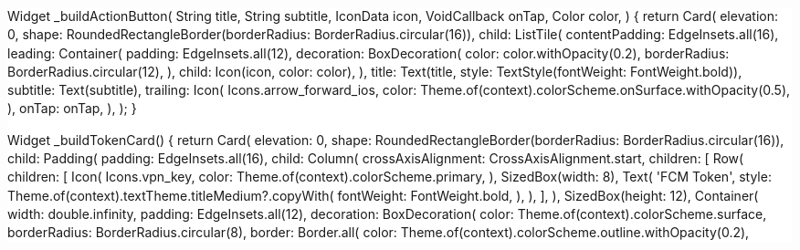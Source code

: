   Widget _buildActionButton(
    String title,
    String subtitle,
    IconData icon,
    VoidCallback onTap,
    Color color,
  ) {
    return Card(
      elevation: 0,
      shape: RoundedRectangleBorder(borderRadius: BorderRadius.circular(16)),
      child: ListTile(
        contentPadding: EdgeInsets.all(16),
        leading: Container(
          padding: EdgeInsets.all(12),
          decoration: BoxDecoration(
            color: color.withOpacity(0.2),
            borderRadius: BorderRadius.circular(12),
          ),
          child: Icon(icon, color: color),
        ),
        title: Text(title, style: TextStyle(fontWeight: FontWeight.bold)),
        subtitle: Text(subtitle),
        trailing: Icon(
          Icons.arrow_forward_ios,
          color: Theme.of(context).colorScheme.onSurface.withOpacity(0.5),
        ),
        onTap: onTap,
      ),
    );
  }

  Widget _buildTokenCard() {
    return Card(
      elevation: 0,
      shape: RoundedRectangleBorder(borderRadius: BorderRadius.circular(16)),
      child: Padding(
        padding: EdgeInsets.all(16),
        child: Column(
          crossAxisAlignment: CrossAxisAlignment.start,
          children: [
            Row(
              children: [
                Icon(
                  Icons.vpn_key,
                  color: Theme.of(context).colorScheme.primary,
                ),
                SizedBox(width: 8),
                Text(
                  'FCM Token',
                  style: Theme.of(context).textTheme.titleMedium?.copyWith(
                    fontWeight: FontWeight.bold,
                  ),
                ),
              ],
            ),
            SizedBox(height: 12),
            Container(
              width: double.infinity,
              padding: EdgeInsets.all(12),
              decoration: BoxDecoration(
                color: Theme.of(context).colorScheme.surface,
                borderRadius: BorderRadius.circular(8),
                border: Border.all(
                  color: Theme.of(context).colorScheme.outline.withOpacity(0.2),